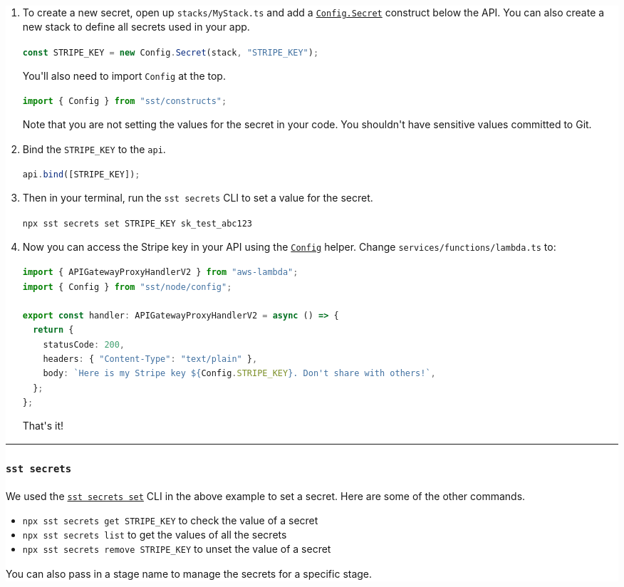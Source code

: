 1. To create a new secret, open up `stacks/MyStack.ts` and add a [`Config.Secret`](constructs/Secret.md) construct below the API. You can also create a new stack to define all secrets used in your app.

   ```ts title="stacks/MyStack.ts"
   const STRIPE_KEY = new Config.Secret(stack, "STRIPE_KEY");
   ```

   You'll also need to import `Config` at the top.

   ```ts
   import { Config } from "sst/constructs";
   ```

   Note that you are not setting the values for the secret in your code. You shouldn't have sensitive values committed to Git.

2. Bind the `STRIPE_KEY` to the `api`.

   ```ts title="stacks/MyStack.ts"
   api.bind([STRIPE_KEY]);
   ```

3. Then in your terminal, run the `sst secrets` CLI to set a value for the secret.

   ```bash
   npx sst secrets set STRIPE_KEY sk_test_abc123
   ```

4. Now you can access the Stripe key in your API using the [`Config`](clients/config.md) helper. Change `services/functions/lambda.ts` to:

   ```ts title="services/functions/lambda.ts" {8}
   import { APIGatewayProxyHandlerV2 } from "aws-lambda";
   import { Config } from "sst/node/config";

   export const handler: APIGatewayProxyHandlerV2 = async () => {
     return {
       statusCode: 200,
       headers: { "Content-Type": "text/plain" },
       body: `Here is my Stripe key ${Config.STRIPE_KEY}. Don't share with others!`,
     };
   };
   ```

   That's it!

---

### `sst secrets`

We used the [`sst secrets set`](packages/sst.md#sst-secrets-set) CLI in the above example to set a secret. Here are some of the other commands.

- `npx sst secrets get STRIPE_KEY` to check the value of a secret
- `npx sst secrets list` to get the values of all the secrets
- `npx sst secrets remove STRIPE_KEY` to unset the value of a secret

You can also pass in a stage name to manage the secrets for a specific stage.
